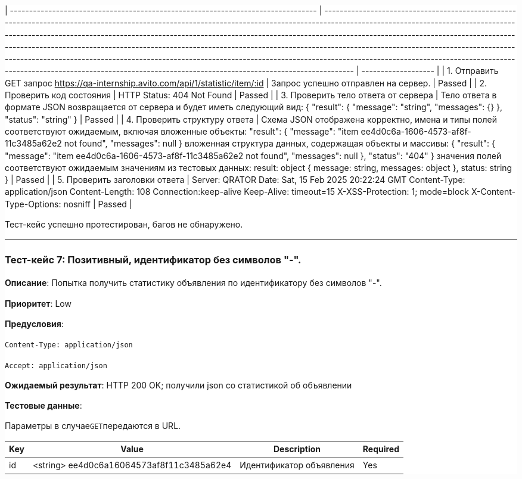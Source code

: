 | -------------------------------------------------------------------------------- | ------------------------------------------------------------------------------------------------------------------------------------------------------------------------------------------------------------------------------------------------------------------------------------------------------------------------------------------------------------------------------------------------------------------------------------------------------------------------------------------------------------------------------------------------------------------------------------------------------------------------------------------------------------------------------------------------- | ------------------- |
| 1. Отправить GET запрос https://qa-internship.avito.com/api/1/statistic/item/:id | Запрос успешно отправлен на сервер.                                                                                                                                                                                                                                                                                                                                                                                                                                                                                                                                                                                                                                                               | Passed              |
| 2. Проверить код состояния                                                       | HTTP Status: 404 Not Found                                                                                                                                                                                                                                                                                                                                                                                                                                                                                                                                                                                                                                                                        | Passed              |
| 3. Проверить тело ответа от сервера                                              | Тело ответа в формате JSON возвращается от сервера и будет иметь следующий вид:&#xA;{&#xA;  "result": {&#xA;    "message": "string",&#xA;    "messages": {}&#xA;  },&#xA;  "status": "string"&#xA;}                                                                                                                                                                                                                                                                                                                                                                                                                                                                                               | Passed              |
| 4. Проверить структуру ответа                                                    | Схема JSON отображена корректно, имена и типы полей соответствуют ожидаемым, включая вложенные объекты:&#xA;"result": {&#xA;        "message": "item ee4d0c6a-1606-4573-af8f-11c3485a62e2 not found",&#xA;        "messages": null&#xA;    }&#xA;&#xA;вложенная структура данных, содержащая объекты и массивы: &#xA;{&#xA;    "result": {&#xA;        "message": "item ee4d0c6a-1606-4573-af8f-11c3485a62e2 not found",&#xA;        "messages": null&#xA;    },&#xA;    "status": "404"&#xA;}&#xA;&#xA;значения полей соответствуют ожидаемым значениям из тестовых данных:&#xA;result: object {&#xA;        message: string,&#xA;        messages: object&#xA;    },&#xA;  status: string&#xA;} | Passed              |
| 5. Проверить заголовки ответа                                                    | Server: QRATOR&#xA;Date: Sat, 15 Feb 2025 20:22:24 GMT&#xA;Content-Type: application/json&#xA;Content-Length: 108&#xA;Connection:keep-alive&#xA;Keep-Alive: timeout=15&#xA;X-XSS-Protection: 1; mode=block&#xA;X-Content-Type-Options: nosniff                                                                                                                                                                                                                                                                                                                                                                                                                                                    | Passed              |

Тест-кейс успешно протестирован, багов не обнаружено. 

***



### Тест-кейс 7: Позитивный, идентификатор без символов "-".

**Описание**: Попытка получить статистику объявления по идентификатору без символов "-".

**Приоритет**: Low

**Предусловия**: 

`Content-Type: application/json `

`Accept: application/json`

**Ожидаемый результат**: HTTP 200 OK; получили json со статистикой об объявлении

**Тестовые данные**:

Параметры в случае`GET`передаются в URL. 

| Key | Value                                          | Description              | Required |
| --- | ---------------------------------------------- | ------------------------ | -------- |
| id  | \<string>&#xA;ee4d0c6a16064573af8f11c3485a62e4 | Идентификатор объявления | Yes      |
